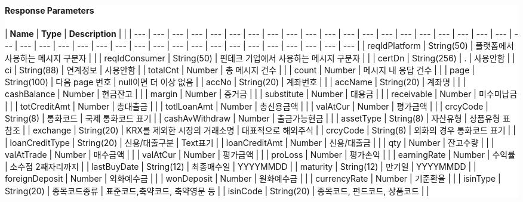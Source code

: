 #### Response Parameters

| **Name** | **Type** | **Description** |  |
| --- | --- | --- | --- | --- | --- | --- | --- | --- | --- | --- | --- | --- | --- | --- | --- | --- | --- | --- | --- | --- | --- | --- | --- | --- | --- | --- | --- | --- | --- | --- | --- | --- | --- | --- | --- | --- | --- | --- |
| reqIdPlatform | String\(50\) | 플랫폼에서 사용하는 메시지 구분자 |  |
| reqIdConsumer | String\(50\) | 핀테크 기업에서 사용하는 메시지 구분자 |  |
| certDn | String\(256\) | . | 사용안함 |
| ci | String\(88\) | 연계정보 | 사용안함 |
| totalCnt	 | Number | 총 메시지 건수 |  |
| count	 | Number | 메시지 내 응답 건수 |  |
| page	 | String\(100\) | 다음 page 번호 | null이면 더 이상 없음 |
| accNo | String\(20\) | 계좌번호 |  |
| accName | String\(20\) | 계좌명 |  |
| cashBalance | Number | 현금잔고 |  |
| margin | Number | 증거금 |  |
| substitute | Number | 대용금 |  |
| receivable | Number | 미수미납금 |  |
| totCreditAmt | Number | 총대출금 |  |
| totlLoanAmt | Number | 총신용금액 |  |
| valAtCur | Number | 평가금액 |  |
| crcyCode | String\(8\) | 통화코드 | 국제 통화코드 표기 |
| cashAvWithdraw | Number | 출금가능현금 |  |
| assetType | String\(8\) | 자산유형 | 상품유형 표 참조 |
| exchange | String\(20\) | KRX를 제외한 시장의 거래소명 | 대표적으로 해외주식 |
| crcyCode | String\(8\) | 외화의 경우 통화코드 표기 |  |
| loanCreditType | String\(20\) | 신용/대출구분 | Text표기 |
| loanCreditAmt | Number | 신용/대출금 |  |
| qty | Number | 잔고수량 |  |
| valAtTrade | Number | 매수금액 |  |
| valAtCur | Number | 평가금액 |  |
| proLoss | Number | 평가손익 |  |
| earningRate | Number | 수익률 | 소수점 2째자리까지 |
| lastBuyDate | String\(12\) | 최종매수일 | YYYYMMDD |
| maturity | String\(12\) | 만기일 | YYYYMMDD |
| foreignDeposit | Number | 외화예수금 |  |
| wonDeposit | Number | 원화예수금 |  |
| currencyRate | Number | 기준환율 |  |
| isinType | String\(20\) | 종목코드종류 | 표준코드,축약코드, 축약영문 등 |
| isinCode | String\(20\) | 종목코드, 펀드코드, 상품코드 |  |